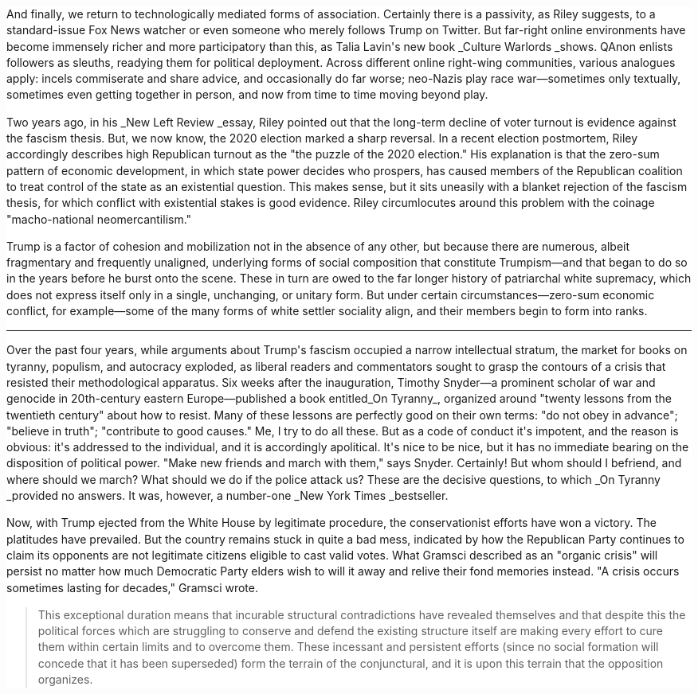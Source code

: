And finally, we return to technologically mediated forms of association. Certainly there is a passivity, as Riley suggests, to a standard-issue Fox News watcher or even someone who merely follows Trump on Twitter. But far-right online environments have become immensely richer and more participatory than this, as Talia Lavin's new book \_Culture Warlords \_shows. QAnon enlists followers as sleuths, readying them for political deployment. Across different online right-wing communities, various analogues apply: incels commiserate and share advice, and occasionally do far worse; neo-Nazis play race war—sometimes only textually, sometimes even getting together in person, and now from time to time moving beyond play.

Two years ago, in his \_New Left Review \_essay, Riley pointed out that the long-term decline of voter turnout is evidence against the fascism thesis. But, we now know, the 2020 election marked a sharp reversal. In a recent election postmortem, Riley accordingly describes high Republican turnout as the "the puzzle of the 2020 election." His explanation is that the zero-sum pattern of economic development, in which state power decides who prospers, has caused members of the Republican coalition to treat control of the state as an existential question. This makes sense, but it sits uneasily with a blanket rejection of the fascism thesis, for which conflict with existential stakes is good evidence. Riley circumlocutes around this problem with the coinage "macho-national neomercantilism."

Trump is a factor of cohesion and mobilization not in the absence of any other, but because there are numerous, albeit fragmentary and frequently unaligned, underlying forms of social composition that constitute Trumpism—and that began to do so in the years before he burst onto the scene. These in turn are owed to the far longer history of patriarchal white supremacy, which does not express itself only in a single, unchanging, or unitary form. But under certain circumstances—zero-sum economic conflict, for example—some of the many forms of white settler sociality align, and their members begin to form into ranks.

---

Over the past four years, while arguments about Trump's fascism occupied a narrow intellectual stratum, the market for books on tyranny, populism, and autocracy exploded, as liberal readers and commentators sought to grasp the contours of a crisis that resisted their methodological apparatus. Six weeks after the inauguration, Timothy Snyder—a prominent scholar of war and genocide in 20th-century eastern Europe—published a book entitled_On Tyranny_, organized around "twenty lessons from the twentieth century" about how to resist. Many of these lessons are perfectly good on their own terms: "do not obey in advance"; "believe in truth"; "contribute to good causes." Me, I try to do all these. But as a code of conduct it's impotent, and the reason is obvious: it's addressed to the individual, and it is accordingly apolitical. It's nice to be nice, but it has no immediate bearing on the disposition of political power. "Make new friends and march with them," says Snyder. Certainly! But whom should I befriend, and where should we march? What should we do if the police attack us? These are the decisive questions, to which \_On Tyranny \_provided no answers. It was, however, a number-one \_New York Times \_bestseller.

Now, with Trump ejected from the White House by legitimate procedure, the conservationist efforts have won a victory. The platitudes have prevailed. But the country remains stuck in quite a bad mess, indicated by how the Republican Party continues to claim its opponents are not legitimate citizens eligible to cast valid votes. What Gramsci described as an "organic crisis" will persist no matter how much Democratic Party elders wish to will it away and relive their fond memories instead. "A crisis occurs sometimes lasting for decades," Gramsci wrote.

> This exceptional duration means that incurable structural contradictions have revealed themselves and that despite this the political forces which are struggling to conserve and defend the existing structure itself are making every effort to cure them within certain limits and to overcome them. These incessant and persistent efforts (since no social formation will concede that it has been superseded) form the terrain of the conjunctural, and it is upon this terrain that the opposition organizes.
